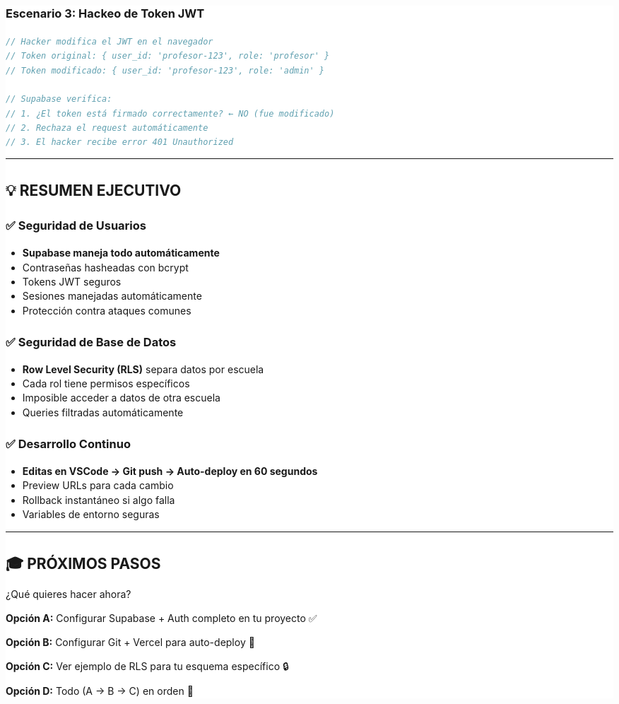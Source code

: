 ### Escenario 3: Hackeo de Token JWT

```typescript
// Hacker modifica el JWT en el navegador
// Token original: { user_id: 'profesor-123', role: 'profesor' }
// Token modificado: { user_id: 'profesor-123', role: 'admin' }

// Supabase verifica:
// 1. ¿El token está firmado correctamente? ← NO (fue modificado)
// 2. Rechaza el request automáticamente
// 3. El hacker recibe error 401 Unauthorized
```

---

## 💡 RESUMEN EJECUTIVO

### ✅ Seguridad de Usuarios
- **Supabase maneja todo automáticamente**
- Contraseñas hasheadas con bcrypt
- Tokens JWT seguros
- Sesiones manejadas automáticamente
- Protección contra ataques comunes

### ✅ Seguridad de Base de Datos
- **Row Level Security (RLS)** separa datos por escuela
- Cada rol tiene permisos específicos
- Imposible acceder a datos de otra escuela
- Queries filtradas automáticamente

### ✅ Desarrollo Continuo
- **Editas en VSCode → Git push → Auto-deploy en 60 segundos**
- Preview URLs para cada cambio
- Rollback instantáneo si algo falla
- Variables de entorno seguras

---

## 🎓 PRÓXIMOS PASOS

¿Qué quieres hacer ahora?

**Opción A:** Configurar Supabase + Auth completo en tu proyecto ✅

**Opción B:** Configurar Git + Vercel para auto-deploy 🚀

**Opción C:** Ver ejemplo de RLS para tu esquema específico 🔒

**Opción D:** Todo (A → B → C) en orden 🎯

